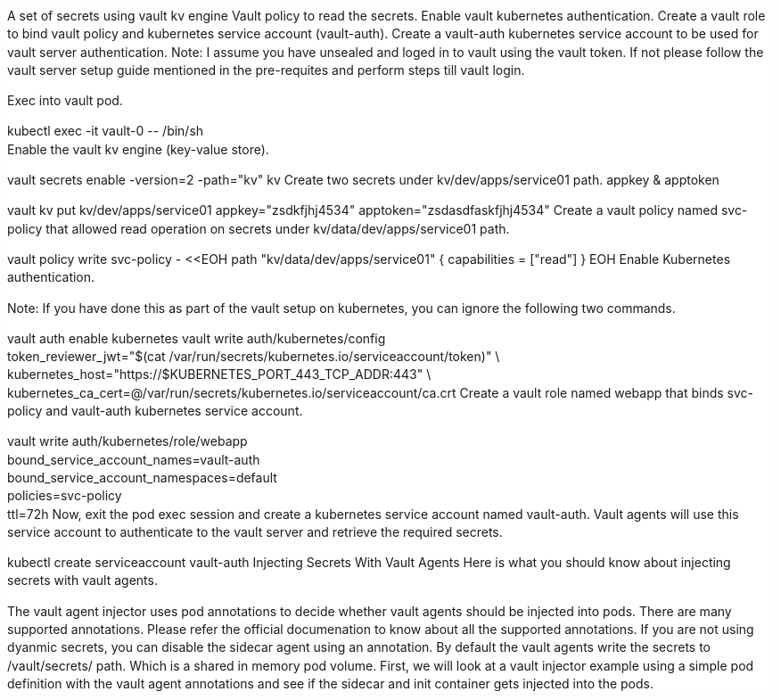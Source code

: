 A set of secrets using vault kv engine
Vault policy to read the secrets.
Enable vault kubernetes authentication.
Create a vault role to bind vault policy and kubernetes service account (vault-auth).
Create a vault-auth kubernetes service account to be used for vault server authentication.
Note: I assume you have unsealed and loged in to vault using the vault token. If not please follow the vault server setup guide mentioned in the pre-requites and perform steps till vault login.

Exec into vault pod.

kubectl exec -it vault-0 -- /bin/sh  
Enable the vault kv engine (key-value store).

vault secrets enable -version=2 -path="kv" kv
Create two secrets under kv/dev/apps/service01 path. appkey & apptoken

vault kv put kv/dev/apps/service01 appkey="zsdkfjhj4534" apptoken="zsdasdfaskfjhj4534" 
Create a vault policy named svc-policy that allowed read operation on secrets under kv/data/dev/apps/service01 path.

vault policy write svc-policy - <<EOH
path "kv/data/dev/apps/service01" {
  capabilities = ["read"]
}
EOH
Enable Kubernetes authentication.

Note: If you have done this as part of the vault setup on kubernetes, you can ignore the following two commands.

vault auth enable kubernetes
vault write auth/kubernetes/config \
    token_reviewer_jwt="$(cat /var/run/secrets/kubernetes.io/serviceaccount/token)" \
    kubernetes_host="https://$KUBERNETES_PORT_443_TCP_ADDR:443" \ kubernetes_ca_cert=@/var/run/secrets/kubernetes.io/serviceaccount/ca.crt
Create a vault role named webapp that binds svc-policy and vault-auth kubernetes service account.

vault write auth/kubernetes/role/webapp \
        bound_service_account_names=vault-auth \
        bound_service_account_namespaces=default \
        policies=svc-policy \
        ttl=72h
Now, exit the pod exec session and create a kubernetes service account named vault-auth. Vault agents will use this service account to authenticate to the vault server and retrieve the required secrets.

kubectl create serviceaccount vault-auth
Injecting Secrets With Vault Agents
Here is what you should know about injecting secrets with vault agents.

The vault agent injector uses pod annotations to decide whether vault agents should be injected into pods.
There are many supported annotations. Please refer the official documenation to know about all the supported annotations.
If you are not using dyanmic secrets, you can disable the sidecar agent using an annotation.
By default the vault agents write the secrets to /vault/secrets/ path. Which is a shared in memory pod volume.
First, we will look at a vault injector example using a simple pod definition with the vault agent annotations and see if the sidecar and init container gets injected into the pods.
